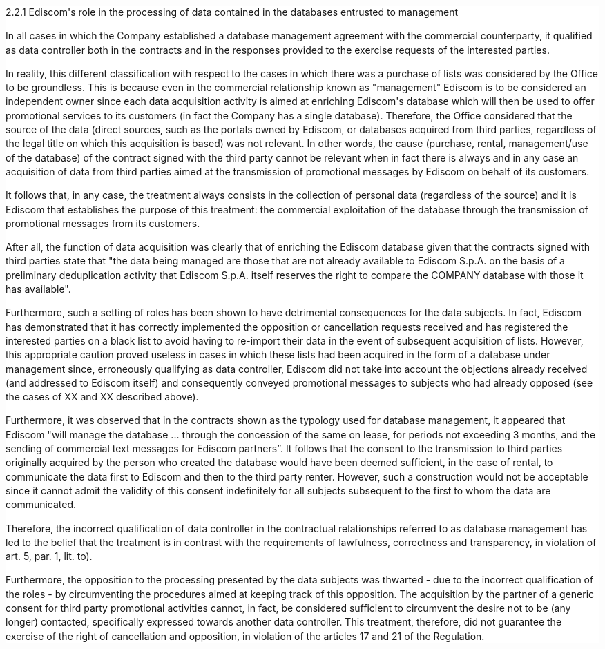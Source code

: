 2.2.1 Ediscom's role in the processing of data contained in the databases entrusted to management

In all cases in which the Company established a database management agreement with the commercial counterparty, it qualified as data controller both in the contracts and in the responses provided to the exercise requests of the interested parties.

In reality, this different classification with respect to the cases in which there was a purchase of lists was considered by the Office to be groundless. This is because even in the commercial relationship known as "management" Ediscom is to be considered an independent owner since each data acquisition activity is aimed at enriching Ediscom's database which will then be used to offer promotional services to its customers (in fact the Company has a single database). Therefore, the Office considered that the source of the data (direct sources, such as the portals owned by Ediscom, or databases acquired from third parties, regardless of the legal title on which this acquisition is based) was not relevant. In other words, the cause (purchase, rental, management/use of the database) of the contract signed with the third party cannot be relevant when in fact there is always and in any case an acquisition of data from third parties aimed at the transmission of promotional messages by Ediscom on behalf of its customers.

It follows that, in any case, the treatment always consists in the collection of personal data (regardless of the source) and it is Ediscom that establishes the purpose of this treatment: the commercial exploitation of the database through the transmission of promotional messages from its customers.

After all, the function of data acquisition was clearly that of enriching the Ediscom database given that the contracts signed with third parties state that "the data being managed are those that are not already available to Ediscom S.p.A. on the basis of a preliminary deduplication activity that Ediscom S.p.A. itself reserves the right to compare the COMPANY database with those it has available".

Furthermore, such a setting of roles has been shown to have detrimental consequences for the data subjects. In fact, Ediscom has demonstrated that it has correctly implemented the opposition or cancellation requests received and has registered the interested parties on a black list to avoid having to re-import their data in the event of subsequent acquisition of lists. However, this appropriate caution proved useless in cases in which these lists had been acquired in the form of a database under management since, erroneously qualifying as data controller, Ediscom did not take into account the objections already received (and addressed to Ediscom itself) and consequently conveyed promotional messages to subjects who had already opposed (see the cases of XX and XX described above).

Furthermore, it was observed that in the contracts shown as the typology used for database management, it appeared that Ediscom "will manage the database ... through the concession of the same on lease, for periods not exceeding 3 months, and the sending of commercial text messages for Ediscom partners”. It follows that the consent to the transmission to third parties originally acquired by the person who created the database would have been deemed sufficient, in the case of rental, to communicate the data first to Ediscom and then to the third party renter. However, such a construction would not be acceptable since it cannot admit the validity of this consent indefinitely for all subjects subsequent to the first to whom the data are communicated.

Therefore, the incorrect qualification of data controller in the contractual relationships referred to as database management has led to the belief that the treatment is in contrast with the requirements of lawfulness, correctness and transparency, in violation of art. 5, par. 1, lit. to).

Furthermore, the opposition to the processing presented by the data subjects was thwarted - due to the incorrect qualification of the roles - by circumventing the procedures aimed at keeping track of this opposition. The acquisition by the partner of a generic consent for third party promotional activities cannot, in fact, be considered sufficient to circumvent the desire not to be (any longer) contacted, specifically expressed towards another data controller. This treatment, therefore, did not guarantee the exercise of the right of cancellation and opposition, in violation of the articles 17 and 21 of the Regulation.
